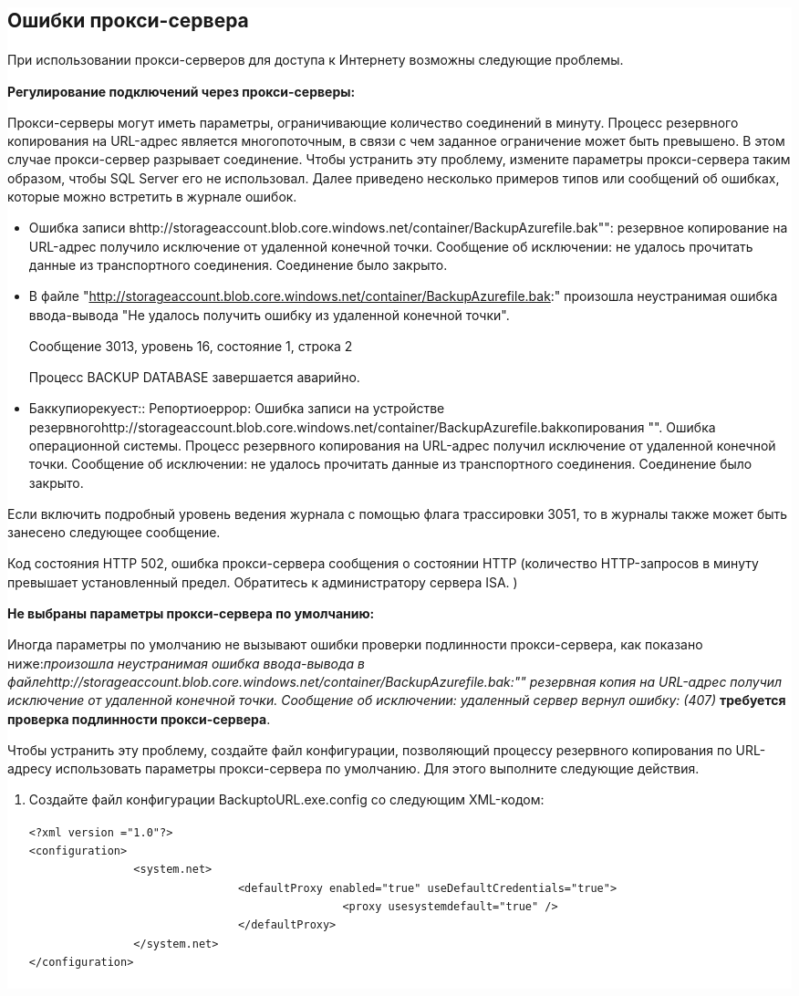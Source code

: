 ## <a name="proxy-errors"></a>Ошибки прокси-сервера  
 При использовании прокси-серверов для доступа к Интернету возможны следующие проблемы.  
  
 **Регулирование подключений через прокси-серверы:**  
  
 Прокси-серверы могут иметь параметры, ограничивающие количество соединений в минуту. Процесс резервного копирования на URL-адрес является многопоточным, в связи с чем заданное ограничение может быть превышено. В этом случае прокси-сервер разрывает соединение. Чтобы устранить эту проблему, измените параметры прокси-сервера таким образом, чтобы SQL Server его не использовал.   Далее приведено несколько примеров типов или сообщений об ошибках, которые можно встретить в журнале ошибок.  
  
-   Ошибка записи вhttp://storageaccount.blob.core.windows.net/container/BackupAzurefile.bak"": резервное копирование на URL-адрес получило исключение от удаленной конечной точки. Сообщение об исключении: не удалось прочитать данные из транспортного соединения. Соединение было закрыто.  
  
-   В файле "http://storageaccount.blob.core.windows.net/container/BackupAzurefile.bak:" произошла неустранимая ошибка ввода-вывода "Не удалось получить ошибку из удаленной конечной точки".  
  
     Сообщение 3013, уровень 16, состояние 1, строка 2  
  
     Процесс BACKUP DATABASE завершается аварийно.  
  
-   Баккупиорекуест:: Репортиоеррор: Ошибка записи на устройстве резервногоhttp://storageaccount.blob.core.windows.net/container/BackupAzurefile.bakкопирования "". Ошибка операционной системы. Процесс резервного копирования на URL-адрес получил исключение от удаленной конечной точки. Сообщение об исключении: не удалось прочитать данные из транспортного соединения. Соединение было закрыто.  
  
 Если включить подробный уровень ведения журнала с помощью флага трассировки 3051, то в журналы также может быть занесено следующее сообщение.  
  
 Код состояния HTTP 502, ошибка прокси-сервера сообщения о состоянии HTTP (количество HTTP-запросов в минуту превышает установленный предел. Обратитесь к администратору сервера ISA.  )  
  
 **Не выбраны параметры прокси-сервера по умолчанию:**  
  
 Иногда параметры по умолчанию не вызывают ошибки проверки подлинности прокси-сервера, как показано ниже:*произошла неустранимая ошибка ввода-вывода в файлеhttp://storageaccount.blob.core.windows.net/container/BackupAzurefile.bak:"" резервная копия на URL-адрес получил исключение от удаленной конечной точки. Сообщение об исключении: удаленный сервер вернул ошибку: (407)* **требуется проверка подлинности прокси-сервера**.  
  
 Чтобы устранить эту проблему, создайте файл конфигурации, позволяющий процессу резервного копирования по URL-адресу использовать параметры прокси-сервера по умолчанию. Для этого выполните следующие действия.  
  
1.  Создайте файл конфигурации BackuptoURL.exe.config со следующим XML-кодом:  
  
    ```  
    <?xml version ="1.0"?>  
    <configuration>   
                    <system.net>   
                                    <defaultProxy enabled="true" useDefaultCredentials="true">   
                                                    <proxy usesystemdefault="true" />   
                                    </defaultProxy>   
                    </system.net>  
    </configuration>  
  